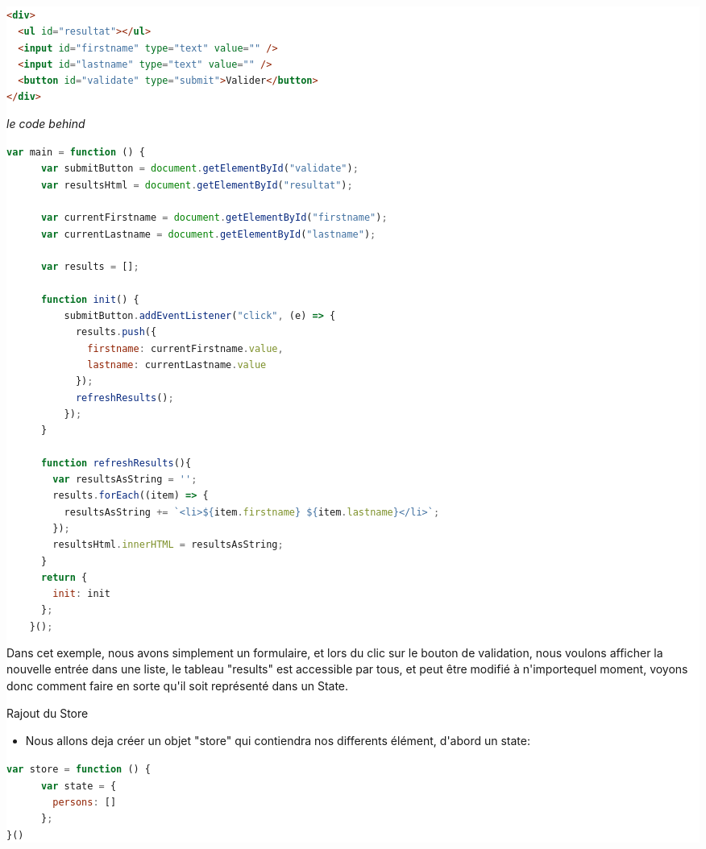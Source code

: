 ```html
<div>
  <ul id="resultat"></ul>
  <input id="firstname" type="text" value="" />
  <input id="lastname" type="text" value="" />
  <button id="validate" type="submit">Valider</button>
</div>
```

*le code behind*

```js
var main = function () {
      var submitButton = document.getElementById("validate");
      var resultsHtml = document.getElementById("resultat");
 
      var currentFirstname = document.getElementById("firstname");
      var currentLastname = document.getElementById("lastname");
 
      var results = [];
       
      function init() {
          submitButton.addEventListener("click", (e) => {
            results.push({
              firstname: currentFirstname.value,
              lastname: currentLastname.value
            });
            refreshResults();
          });
      }
       
      function refreshResults(){
        var resultsAsString = '';
        results.forEach((item) => {
          resultsAsString += `<li>${item.firstname} ${item.lastname}</li>`;
        });
        resultsHtml.innerHTML = resultsAsString;
      }
      return {
        init: init
      };
    }();
```

Dans cet exemple, nous avons simplement un formulaire, et lors du clic sur le bouton de validation, nous voulons afficher la nouvelle entrée dans une liste, le tableau "results" est accessible  par tous, et peut être modifié à n'importequel moment, voyons donc comment faire en sorte qu'il soit représenté dans un State.

Rajout du Store

 * Nous allons deja créer un objet "store" qui contiendra nos differents élément, d'abord un state:
```js
var store = function () {
      var state = {
        persons: []
      };
}()
```
